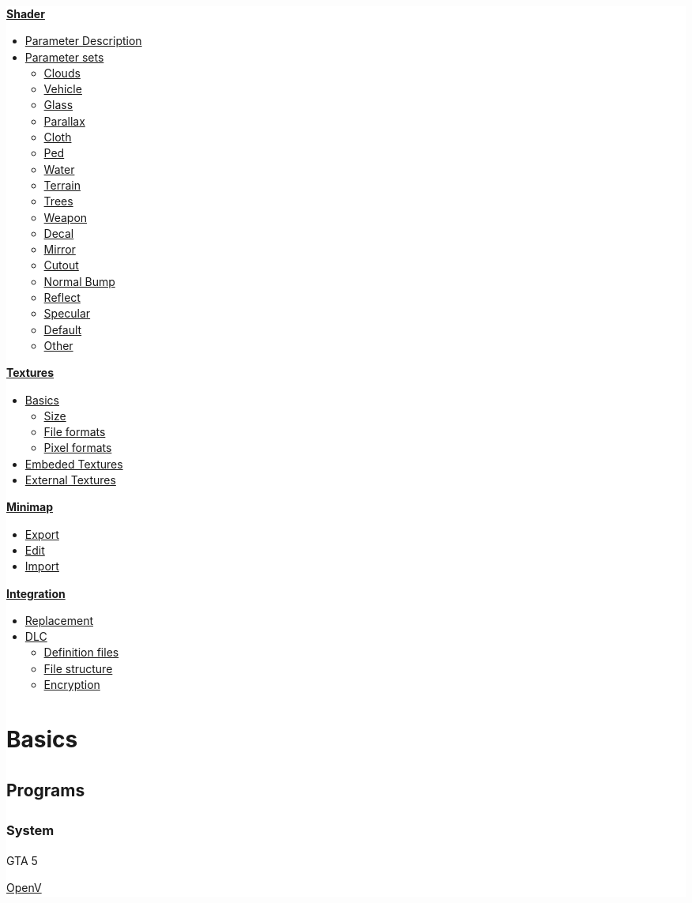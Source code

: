 [**Shader**](./Documentation.md#shader)
- [Parameter Description](./Documentation.md#parameter-description)
- [Parameter sets](./Dcomuentation.md#parameter-sets)
   - [Clouds](./Documentation.md#clouds)
   - [Vehicle](./Documentation.md#vehicle-1)
   - [Glass](./Documentation.md#glass-1)
   - [Parallax](./Documentation.md#parallax)
   - [Cloth](./Documentation.md#cloth)
   - [Ped](./Documentation.md#ped)
   - [Water](./Documentation.md#water)
   - [Terrain](./Documentation.md#terrain)
   - [Trees](./Documentation.md#trees)
   - [Weapon](./Documentation.md#weapon)
   - [Decal](./Documentation.md#decal)
   - [Mirror](./Documentation.md#mirror)
   - [Cutout](./Documentation.md#cutout)
   - [Normal Bump](./Documentation.md#normal-bump)
   - [Reflect](./Documentation.md#reflect)
   - [Specular](./Documentation.md#specular)
   - [Default](./Documentation.md#default)
   - [Other](./Documentation.md#other)

[**Textures**](./Documentation.md#textures-1)
- [Basics](./Documentation.md#basics-2)
   - [Size](./Documentation.md#size)
   - [File formats](./Documentation.md#file-formats)
   - [Pixel formats](./Documentation.md#pixel-formats)
- [Embeded Textures](./Documentation.md#embeded-textures)
- [External Textures](./Documentation.md#external-textures)

[**Minimap**](./Documentation.md#minimap-1)
- [Export](./Documentation.md#export-1)
- [Edit](./Documentation.md#edit)
- [Import](./Documentation.md#import-1)

[**Integration**](./Documentation.md#integration)
- [Replacement](./Documentation.md#replacement)
- [DLC](./Documentation.md#dlc)
   - [Definition files](./Documentation.md#definition-files)
   - [File structure](./Documentation.md#file-structure)
   - [Encryption](./Documentation.md#encryption)

# Basics

## Programs

### System

GTA 5

[OpenV](https://openiv.com/)
